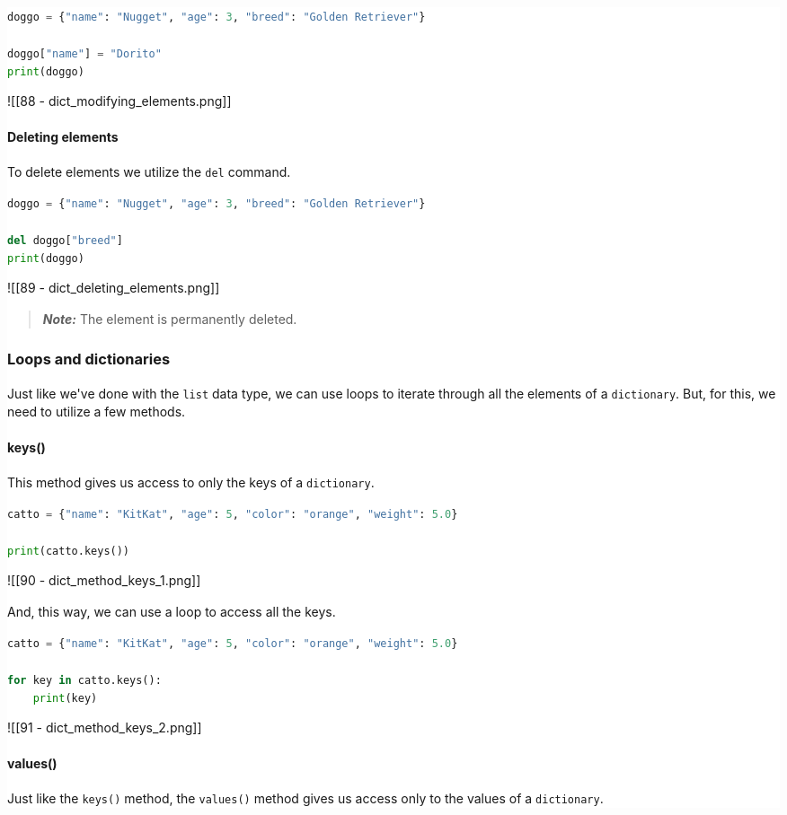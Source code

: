 ```python
doggo = {"name": "Nugget", "age": 3, "breed": "Golden Retriever"}  
  
doggo["name"] = "Dorito"
print(doggo)
```

![[88 - dict_modifying_elements.png]]

#### Deleting elements

To delete elements we utilize the  ```del``` command.

```python
doggo = {"name": "Nugget", "age": 3, "breed": "Golden Retriever"}  
  
del doggo["breed"]  
print(doggo)
```

![[89 - dict_deleting_elements.png]]

> **_Note:_** The element is permanently deleted.

### Loops and dictionaries

Just like we've done with the ```list``` data type, we can use loops to iterate through all the elements of a ```dictionary```. But, for this, we need to utilize a few methods.

#### keys()

This method gives us access to only the keys of a ```dictionary```.

```python
catto = {"name": "KitKat", "age": 5, "color": "orange", "weight": 5.0}  

print(catto.keys())
```

![[90 - dict_method_keys_1.png]]

And, this way, we can use a loop to access all the keys.

```python
catto = {"name": "KitKat", "age": 5, "color": "orange", "weight": 5.0}  
  
for key in catto.keys():  
    print(key)
```

![[91 - dict_method_keys_2.png]]

#### values()

Just like the ```keys()``` method, the ```values()``` method gives us access only to the values of a ```dictionary```.
